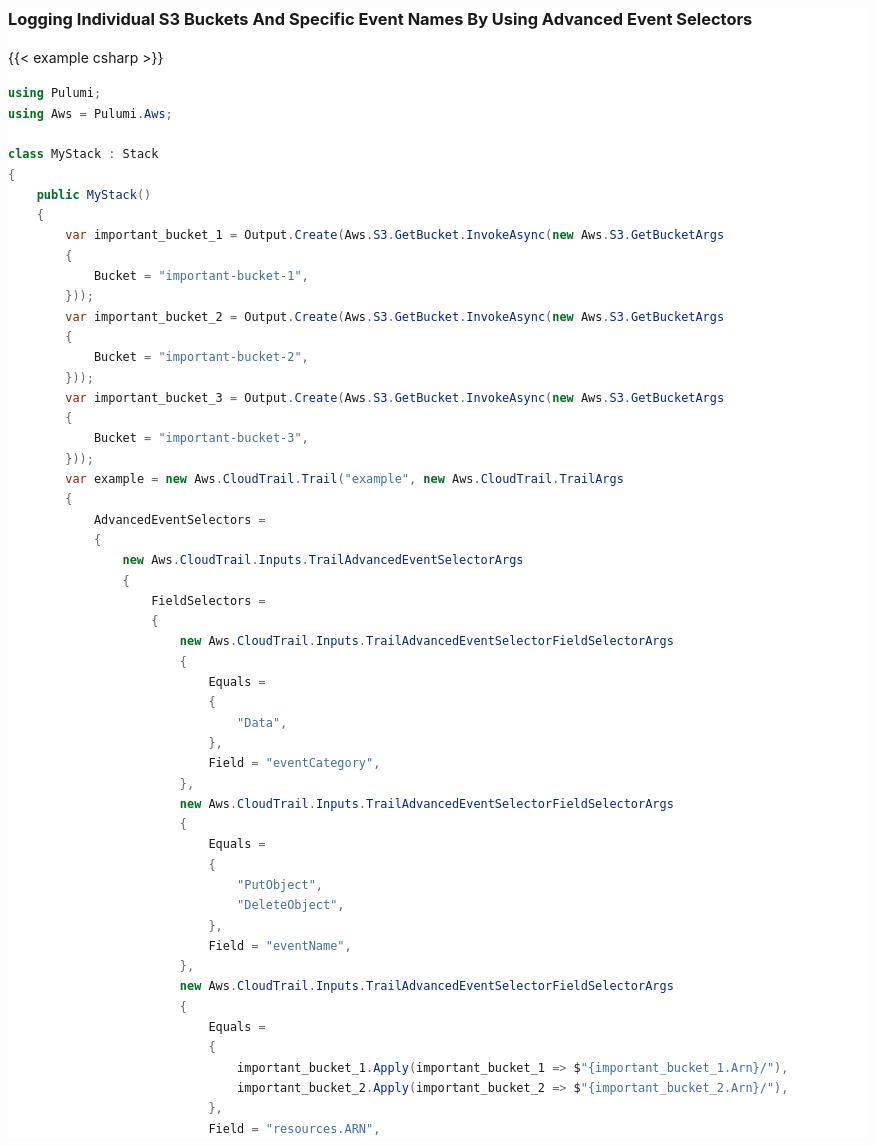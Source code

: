 ### Logging Individual S3 Buckets And Specific Event Names By Using Advanced Event Selectors


{{< example csharp >}}

```csharp
using Pulumi;
using Aws = Pulumi.Aws;

class MyStack : Stack
{
    public MyStack()
    {
        var important_bucket_1 = Output.Create(Aws.S3.GetBucket.InvokeAsync(new Aws.S3.GetBucketArgs
        {
            Bucket = "important-bucket-1",
        }));
        var important_bucket_2 = Output.Create(Aws.S3.GetBucket.InvokeAsync(new Aws.S3.GetBucketArgs
        {
            Bucket = "important-bucket-2",
        }));
        var important_bucket_3 = Output.Create(Aws.S3.GetBucket.InvokeAsync(new Aws.S3.GetBucketArgs
        {
            Bucket = "important-bucket-3",
        }));
        var example = new Aws.CloudTrail.Trail("example", new Aws.CloudTrail.TrailArgs
        {
            AdvancedEventSelectors = 
            {
                new Aws.CloudTrail.Inputs.TrailAdvancedEventSelectorArgs
                {
                    FieldSelectors = 
                    {
                        new Aws.CloudTrail.Inputs.TrailAdvancedEventSelectorFieldSelectorArgs
                        {
                            Equals = 
                            {
                                "Data",
                            },
                            Field = "eventCategory",
                        },
                        new Aws.CloudTrail.Inputs.TrailAdvancedEventSelectorFieldSelectorArgs
                        {
                            Equals = 
                            {
                                "PutObject",
                                "DeleteObject",
                            },
                            Field = "eventName",
                        },
                        new Aws.CloudTrail.Inputs.TrailAdvancedEventSelectorFieldSelectorArgs
                        {
                            Equals = 
                            {
                                important_bucket_1.Apply(important_bucket_1 => $"{important_bucket_1.Arn}/"),
                                important_bucket_2.Apply(important_bucket_2 => $"{important_bucket_2.Arn}/"),
                            },
                            Field = "resources.ARN",
```